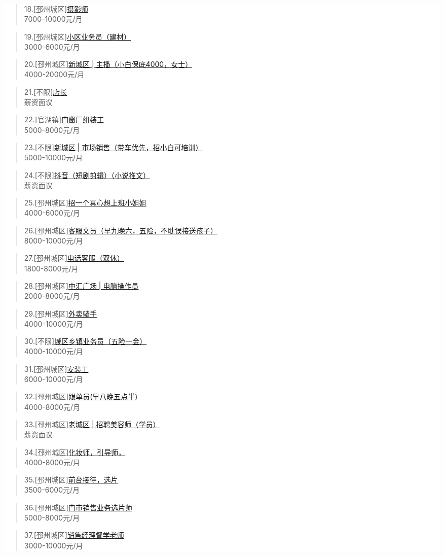>18.[邳州城区][摄影师](https://www.pizhouzhipin.com/job/26652)<br>
>7000-10000元/月

>19.[邳州城区][小区业务员（建材）](https://www.pizhouzhipin.com/job/35721)<br>
>3000-6000元/月

>20.[邳州城区][新城区 | 主播（小白保底4000，女士）](https://www.pizhouzhipin.com/job/35072)<br>
>4000-20000元/月

>21.[不限][店长](https://www.pizhouzhipin.com/job/33967)<br>
>薪资面议

>22.[官湖镇][门窗厂组装工](https://www.pizhouzhipin.com/job/21776)<br>
>5000-8000元/月

>23.[不限][新城区 | 市场销售（带车优先，招小白可培训）](https://www.pizhouzhipin.com/job/35674)<br>
>5000-10000元/月

>24.[不限][抖音（短剧剪辑）（小说推文）](https://www.pizhouzhipin.com/job/34175)<br>
>薪资面议

>25.[邳州城区][招一个真心想上班小姐姐](https://www.pizhouzhipin.com/job/33135)<br>
>4000-6000元/月

>26.[邳州城区][客服文员（早九晚六，五险，不耽误接送孩子）](https://www.pizhouzhipin.com/job/33925)<br>
>8000-10000元/月

>27.[邳州城区][电话客服（双休）](https://www.pizhouzhipin.com/job/29207)<br>
>1800-8000元/月

>28.[邳州城区][中汇广场 | 电脑操作员](https://www.pizhouzhipin.com/job/35725)<br>
>2000-8000元/月

>29.[邳州城区][外卖骑手](https://www.pizhouzhipin.com/job/30448)<br>
>4000-10000元/月

>30.[不限][城区乡镇业务员（五险一金）](https://www.pizhouzhipin.com/job/35740)<br>
>4000-10000元/月

>31.[邳州城区][安装工](https://www.pizhouzhipin.com/job/34319)<br>
>6000-10000元/月

>32.[邳州城区][跟单员(早八晚五点半)](https://www.pizhouzhipin.com/job/34322)<br>
>4000-8000元/月

>33.[邳州城区][老城区 | 招聘美容师（学员）](https://www.pizhouzhipin.com/job/35311)<br>
>薪资面议

>34.[邳州城区][化妆师，引导师，](https://www.pizhouzhipin.com/job/26234)<br>
>4000-8000元/月

>35.[邳州城区][前台接待，选片](https://www.pizhouzhipin.com/job/30408)<br>
>3500-6000元/月

>36.[邳州城区][门市销售业务选片师](https://www.pizhouzhipin.com/job/35039)<br>
>5000-8000元/月

>37.[邳州城区][销售经理督学老师](https://www.pizhouzhipin.com/job/35700)<br>
>3000-10000元/月
